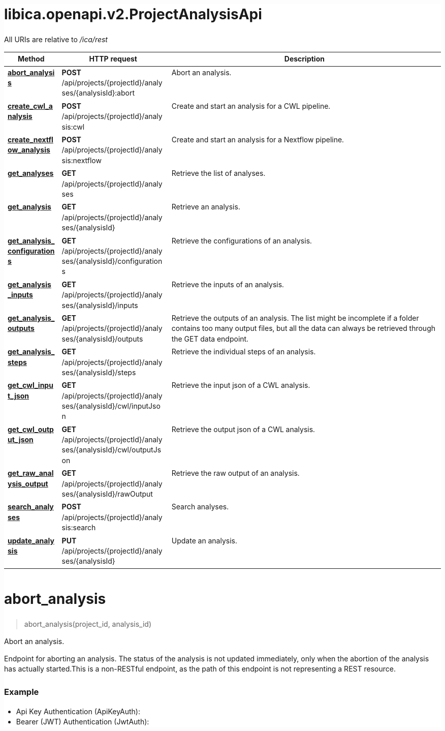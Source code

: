 # libica.openapi.v2.ProjectAnalysisApi

All URIs are relative to */ica/rest*

Method | HTTP request | Description
------------- | ------------- | -------------
[**abort_analysis**](ProjectAnalysisApi.md#abort_analysis) | **POST** /api/projects/{projectId}/analyses/{analysisId}:abort | Abort an analysis.
[**create_cwl_analysis**](ProjectAnalysisApi.md#create_cwl_analysis) | **POST** /api/projects/{projectId}/analysis:cwl | Create and start an analysis for a CWL pipeline.
[**create_nextflow_analysis**](ProjectAnalysisApi.md#create_nextflow_analysis) | **POST** /api/projects/{projectId}/analysis:nextflow | Create and start an analysis for a Nextflow pipeline.
[**get_analyses**](ProjectAnalysisApi.md#get_analyses) | **GET** /api/projects/{projectId}/analyses | Retrieve the list of analyses.
[**get_analysis**](ProjectAnalysisApi.md#get_analysis) | **GET** /api/projects/{projectId}/analyses/{analysisId} | Retrieve an analysis.
[**get_analysis_configurations**](ProjectAnalysisApi.md#get_analysis_configurations) | **GET** /api/projects/{projectId}/analyses/{analysisId}/configurations | Retrieve the configurations of an analysis.
[**get_analysis_inputs**](ProjectAnalysisApi.md#get_analysis_inputs) | **GET** /api/projects/{projectId}/analyses/{analysisId}/inputs | Retrieve the inputs of an analysis.
[**get_analysis_outputs**](ProjectAnalysisApi.md#get_analysis_outputs) | **GET** /api/projects/{projectId}/analyses/{analysisId}/outputs | Retrieve the outputs of an analysis. The list might be incomplete if a folder contains too many output files, but all the data can always be retrieved through the GET data endpoint.
[**get_analysis_steps**](ProjectAnalysisApi.md#get_analysis_steps) | **GET** /api/projects/{projectId}/analyses/{analysisId}/steps | Retrieve the individual steps of an analysis.
[**get_cwl_input_json**](ProjectAnalysisApi.md#get_cwl_input_json) | **GET** /api/projects/{projectId}/analyses/{analysisId}/cwl/inputJson | Retrieve the input json of a CWL analysis.
[**get_cwl_output_json**](ProjectAnalysisApi.md#get_cwl_output_json) | **GET** /api/projects/{projectId}/analyses/{analysisId}/cwl/outputJson | Retrieve the output json of a CWL analysis.
[**get_raw_analysis_output**](ProjectAnalysisApi.md#get_raw_analysis_output) | **GET** /api/projects/{projectId}/analyses/{analysisId}/rawOutput | Retrieve the raw output of an analysis.
[**search_analyses**](ProjectAnalysisApi.md#search_analyses) | **POST** /api/projects/{projectId}/analysis:search | Search analyses.
[**update_analysis**](ProjectAnalysisApi.md#update_analysis) | **PUT** /api/projects/{projectId}/analyses/{analysisId} | Update an analysis.


# **abort_analysis**
> abort_analysis(project_id, analysis_id)

Abort an analysis.

Endpoint for aborting an analysis. The status of the analysis is not updated immediately, only when the abortion of the analysis has actually started.This is a non-RESTful endpoint, as the path of this endpoint is not representing a REST resource.

### Example

* Api Key Authentication (ApiKeyAuth):
* Bearer (JWT) Authentication (JwtAuth):
